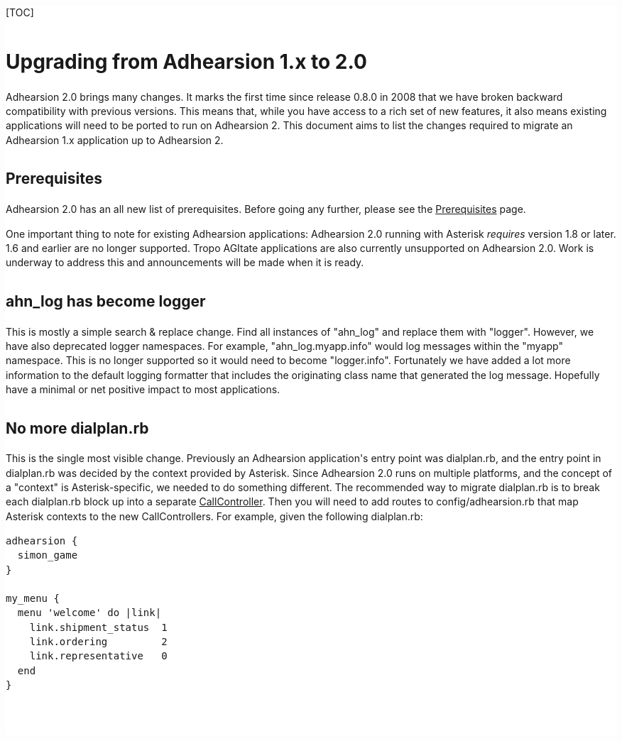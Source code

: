 [TOC]

# Upgrading from Adhearsion 1.x to 2.0

Adhearsion 2.0 brings many changes.  It marks the first time since release 0.8.0 in 2008 that we have broken backward compatibility with previous versions.  This means that, while you have access to a rich set of new features, it also means existing applications will need to be ported to run on Adhearsion 2.  This document aims to list the changes required to migrate an Adhearsion 1.x application up to Adhearsion 2.

## Prerequisites

Adhearsion 2.0 has an all new list of prerequisites.  Before going any further, please see the [Prerequisites](/docs/getting-started/prerequisites) page.

One important thing to note for existing Adhearsion applications: Adhearsion 2.0 running with Asterisk *requires* version 1.8 or later.  1.6 and earlier are no longer supported.  Tropo AGItate applications are also currently unsupported on Adhearsion 2.0.  Work is underway to address this and announcements will be made when it is ready.

## ahn_log has become logger

This is mostly a simple search & replace change.  Find all instances of "ahn_log" and replace them with "logger".  However, we have also deprecated logger namespaces.  For example, "ahn_log.myapp.info" would log messages within the "myapp" namespace.  This is no longer supported so it would need to become "logger.info".  Fortunately we have added a lot more information to the default logging formatter that includes the originating class name that generated the log message. Hopefully have a minimal or net positive impact to most applications.

## No more dialplan.rb

This is the single most visible change.  Previously an  Adhearsion application's entry point was dialplan.rb, and the entry point in dialplan.rb was decided by the context provided by Asterisk.  Since Adhearsion 2.0 runs on multiple platforms, and the concept of a "context" is Asterisk-specific, we needed to do something different.  The recommended way to migrate dialplan.rb is to break each dialplan.rb block up into a separate [CallController](/docs/call-controllers). Then you will need to add routes to config/adhearsion.rb that map Asterisk contexts to the new CallControllers.  For example, given the following dialplan.rb:

<pre class="brush: ruby;">
adhearsion {
  simon_game
}

my_menu {
  menu 'welcome' do |link|
    link.shipment_status  1
    link.ordering         2
    link.representative   0
  end
}
